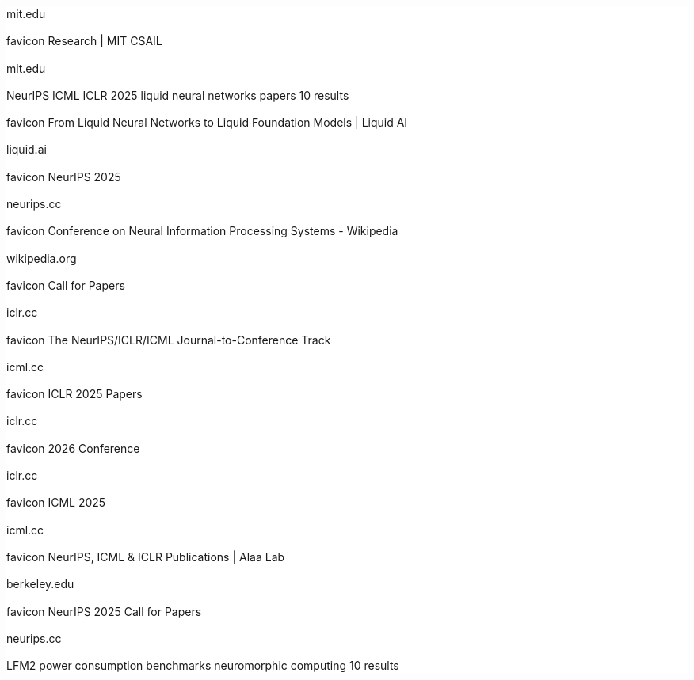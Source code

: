 mit.edu

favicon
Research | MIT CSAIL

mit.edu

NeurIPS ICML ICLR 2025 liquid neural networks papers
10 results

favicon
From Liquid Neural Networks to Liquid Foundation Models | Liquid AI

liquid.ai

favicon
NeurIPS 2025

neurips.cc

favicon
Conference on Neural Information Processing Systems - Wikipedia

wikipedia.org

favicon
Call for Papers

iclr.cc

favicon
The NeurIPS/ICLR/ICML Journal-to-Conference Track

icml.cc

favicon
ICLR 2025 Papers

iclr.cc

favicon
2026 Conference

iclr.cc

favicon
ICML 2025

icml.cc

favicon
NeurIPS, ICML & ICLR Publications | Alaa Lab

berkeley.edu

favicon
NeurIPS 2025 Call for Papers

neurips.cc

LFM2 power consumption benchmarks neuromorphic computing
10 results
